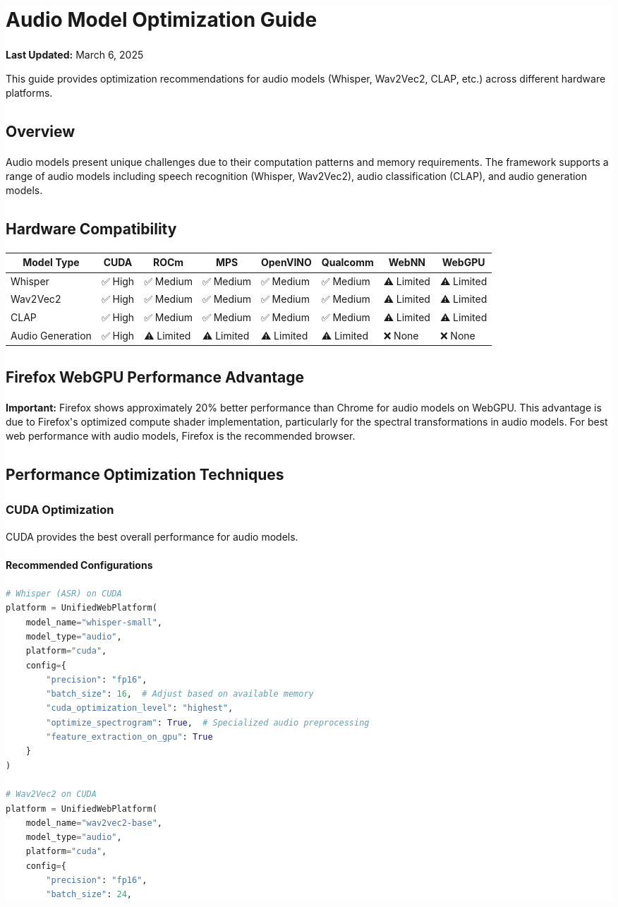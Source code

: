 # Audio Model Optimization Guide

**Last Updated:** March 6, 2025

This guide provides optimization recommendations for audio models (Whisper, Wav2Vec2, CLAP, etc.) across different hardware platforms.

## Overview

Audio models present unique challenges due to their computation patterns and memory requirements. The framework supports a range of audio models including speech recognition (Whisper, Wav2Vec2), audio classification (CLAP), and audio generation models.

## Hardware Compatibility

| Model Type | CUDA | ROCm | MPS | OpenVINO | Qualcomm | WebNN | WebGPU |
|------------|------|------|-----|----------|----------|-------|--------|
| Whisper | ✅ High | ✅ Medium | ✅ Medium | ✅ Medium | ✅ Medium | ⚠️ Limited | ⚠️ Limited |
| Wav2Vec2 | ✅ High | ✅ Medium | ✅ Medium | ✅ Medium | ✅ Medium | ⚠️ Limited | ⚠️ Limited |
| CLAP | ✅ High | ✅ Medium | ✅ Medium | ✅ Medium | ✅ Medium | ⚠️ Limited | ⚠️ Limited |
| Audio Generation | ✅ High | ⚠️ Limited | ⚠️ Limited | ⚠️ Limited | ⚠️ Limited | ❌ None | ❌ None |

## Firefox WebGPU Performance Advantage

**Important:** Firefox shows approximately 20% better performance than Chrome for audio models on WebGPU. This advantage is due to Firefox's optimized compute shader implementation, particularly for the spectral transformations in audio models. For best web performance with audio models, Firefox is the recommended browser.

## Performance Optimization Techniques

### CUDA Optimization

CUDA provides the best overall performance for audio models.

#### Recommended Configurations

```python
# Whisper (ASR) on CUDA
platform = UnifiedWebPlatform(
    model_name="whisper-small",
    model_type="audio",
    platform="cuda",
    config={
        "precision": "fp16",
        "batch_size": 16,  # Adjust based on available memory
        "cuda_optimization_level": "highest",
        "optimize_spectrogram": True,  # Specialized audio preprocessing
        "feature_extraction_on_gpu": True
    }
)

# Wav2Vec2 on CUDA
platform = UnifiedWebPlatform(
    model_name="wav2vec2-base",
    model_type="audio",
    platform="cuda",
    config={
        "precision": "fp16",
        "batch_size": 24,
```